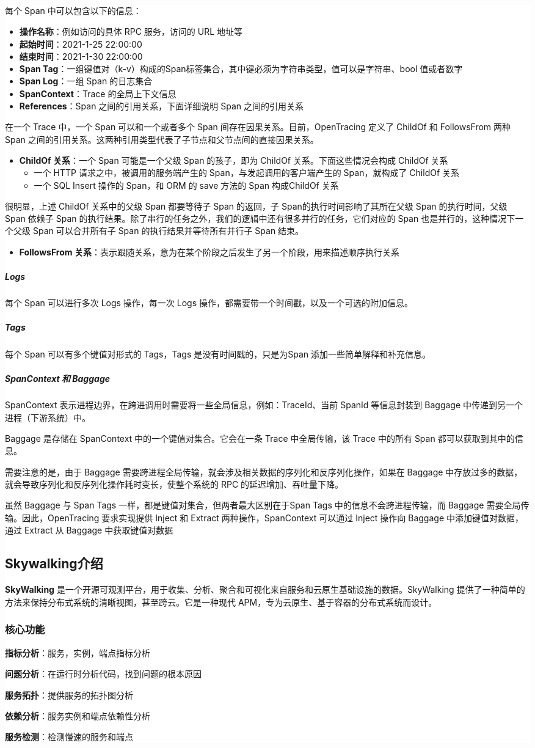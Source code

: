 每个 Span 中可以包含以下的信息：

- **操作名称**：例如访问的具体 RPC 服务，访问的 URL 地址等
- **起始时间**：2021-1-25 22:00:00
- **结束时间**：2021-1-30 22:00:00
- **Span Tag**：一组键值对（k-v）构成的Span标签集合，其中键必须为字符串类型，值可以是字符串、bool 值或者数字
- **Span Log**：一组 Span 的日志集合
- **SpanContext**：Trace 的全局上下文信息
- **References**：Span 之间的引用关系，下面详细说明 Span 之间的引用关系

在一个 Trace 中，一个 Span 可以和一个或者多个 Span 间存在因果关系。目前，OpenTracing 定义了 ChildOf 和 FollowsFrom 两种 Span 之间的引用关系。这两种引用类型代表了子节点和父节点间的直接因果关系。

- **ChildOf 关系**：一个 Span 可能是一个父级 Span 的孩子，即为 ChildOf 关系。下面这些情况会构成 ChildOf 关系
  - 一个 HTTP 请求之中，被调用的服务端产生的 Span，与发起调用的客户端产生的 Span，就构成了 ChildOf 关系
  - 一个 SQL Insert 操作的 Span，和 ORM 的 save 方法的 Span 构成ChildOf 关系

很明显，上述 ChildOf 关系中的父级 Span 都要等待子 Span 的返回，子 Span的执行时间影响了其所在父级 Span 的执行时间，父级 Span 依赖子 Span 的执行结果。除了串行的任务之外，我们的逻辑中还有很多并行的任务，它们对应的 Span 也是并行的，这种情况下一个父级 Span 可以合并所有子 Span 的执行结果并等待所有并行子 Span 结束。 

- **FollowsFrom 关系**：表示跟随关系，意为在某个阶段之后发生了另一个阶段，用来描述顺序执行关系

##### Logs

每个 Span 可以进行多次 Logs 操作，每一次 Logs 操作，都需要带一个时间戳，以及一个可选的附加信息。

##### Tags

每个 Span 可以有多个键值对形式的 Tags，Tags 是没有时间戳的，只是为Span 添加一些简单解释和补充信息。

##### SpanContext 和 Baggage
SpanContext 表示进程边界，在跨进调用时需要将一些全局信息，例如：TraceId、当前 SpanId 等信息封装到 Baggage 中传递到另一个进程（下游系统）中。

Baggage 是存储在 SpanContext 中的一个键值对集合。它会在一条 Trace 中全局传输，该 Trace 中的所有 Span 都可以获取到其中的信息。

需要注意的是，由于 Baggage 需要跨进程全局传输，就会涉及相关数据的序列化和反序列化操作，如果在 Baggage 中存放过多的数据，就会导致序列化和反序列化操作耗时变长，使整个系统的 RPC 的延迟增加、吞吐量下降。

虽然 Baggage 与 Span Tags 一样，都是键值对集合，但两者最大区别在于Span Tags 中的信息不会跨进程传输，而 Baggage 需要全局传输。因此，OpenTracing 要求实现提供 Inject 和 Extract 两种操作，SpanContext 可以通过 Inject 操作向 Baggage 中添加键值对数据，通过 Extract 从 Baggage 中获取键值对数据

## Skywalking介绍

**SkyWalking** 是一个开源可观测平台，用于收集、分析、聚合和可视化来自服务和云原生基础设施的数据。SkyWalking 提供了一种简单的方法来保持分布式系统的清晰视图，甚至跨云。它是一种现代 APM，专为云原生、基于容器的分布式系统而设计。

### 核心功能

**指标分析**：服务，实例，端点指标分析

**问题分析**：在运行时分析代码，找到问题的根本原因

**服务拓扑**：提供服务的拓扑图分析

**依赖分析**：服务实例和端点依赖性分析

**服务检测**：检测慢速的服务和端点
